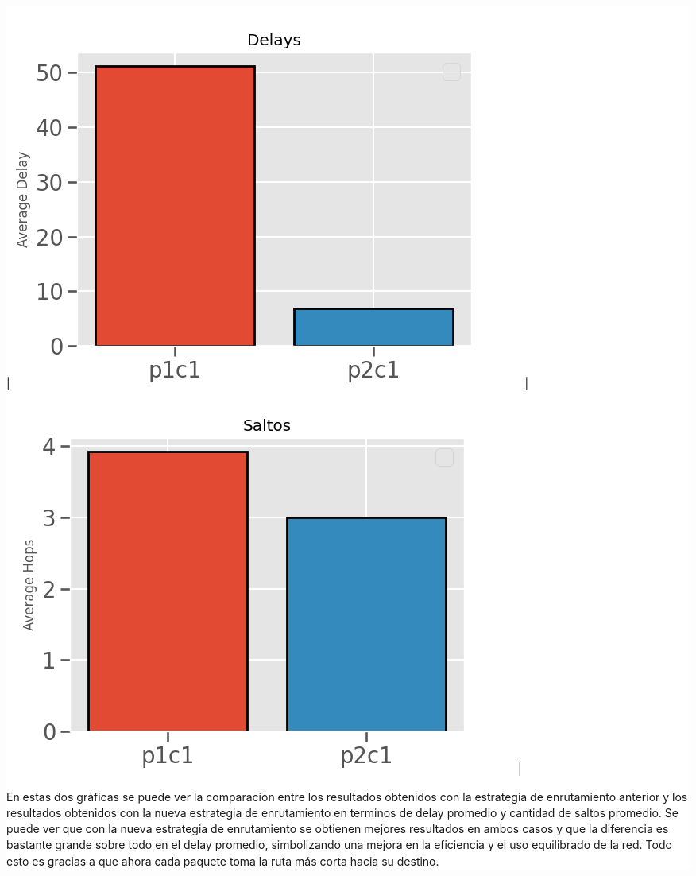 | ![Caso1Delay](imgs\comparacion_delay_caso1.png) | ![Caso1Saltos](imgs\comparacion_saltos_caso1.png) |

En estas dos gráficas se puede ver la comparación entre los resultados obtenidos con la estrategia de enrutamiento anterior y los resultados obtenidos con la nueva estrategia de enrutamiento en terminos de delay promedio y cantidad de saltos promedio. Se puede ver que con la nueva estrategia de enrutamiento se obtienen mejores resultados en ambos casos y que la diferencia es bastante grande sobre todo en el delay promedio, simbolizando una mejora en la eficiencia y el uso equilibrado de la red. Todo esto es gracias a que ahora cada paquete toma la ruta más corta hacia su destino.
